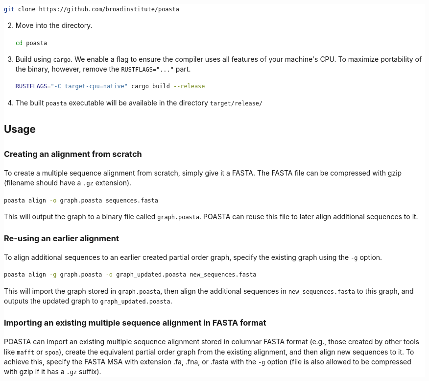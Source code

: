    ```bash
   git clone https://github.com/broadinstitute/poasta
   ```
 
2. Move into the directory. 

   ```bash
   cd poasta
   ```
 
3. Build using `cargo`. We enable a flag to ensure the compiler uses all features of your machine's CPU. 
   To maximize portability of the binary, however, remove the `RUSTFLAGS="..."` part.
    
   ```bash
   RUSTFLAGS="-C target-cpu=native" cargo build --release
   ```
 
4. The built `poasta` executable will be available in the directory `target/release/`


## Usage

### Creating an alignment from scratch

To create a multiple sequence alignment from scratch, simply give it a FASTA. The FASTA file can be compressed 
with gzip (filename should have a `.gz` extension).

```bash
poasta align -o graph.poasta sequences.fasta
```

This will output the graph to a binary file called `graph.poasta`. POASTA can reuse this file to later align
additional sequences to it.

### Re-using an earlier alignment

To align additional sequences to an earlier created partial order graph, specify the existing graph using the 
`-g` option.

```bash
poasta align -g graph.poasta -o graph_updated.poasta new_sequences.fasta
```

This will import the graph stored in `graph.poasta`, then align the additional sequences in `new_sequences.fasta` to
this graph, and outputs the updated graph to `graph_updated.poasta`.

### Importing an existing multiple sequence alignment in FASTA format

POASTA can import an existing multiple sequence alignment stored in columnar FASTA format (e.g., those 
created by other tools like `mafft` or `spoa`), create the equivalent partial order graph from the existing alignment,
and then align new sequences to it. To achieve this, specify the FASTA MSA with extension .fa, .fna, or .fasta with
the `-g` option (file is also allowed to be compressed with gzip if it has a `.gz` suffix).
